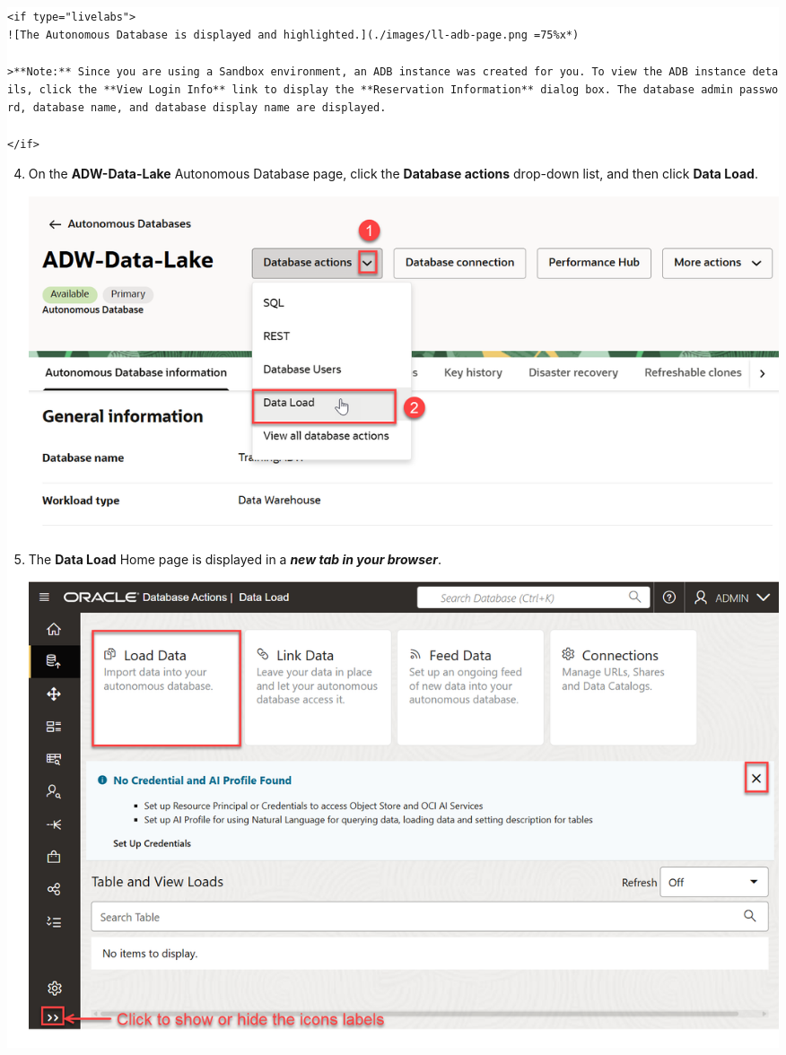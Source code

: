     <if type="livelabs">
    ![The Autonomous Database is displayed and highlighted.](./images/ll-adb-page.png =75%x*)

    >**Note:** Since you are using a Sandbox environment, an ADB instance was created for you. To view the ADB instance details, click the **View Login Info** link to display the **Reservation Information** dialog box. The database admin password, database name, and database display name are displayed.

    </if>

4. On the **ADW-Data-Lake** Autonomous Database page, click the **Database actions** drop-down list, and then click **Data Load**.

    ![On the partial Autonomous Database Details page, the Database Actions button is highlighted.](./images/click-db-actions.png " ")

5. The **Data Load** Home page is displayed in a _**new tab in your browser**_.

    ![The Data Load Home page is displayed.](./images/data-load-home.png " ")
